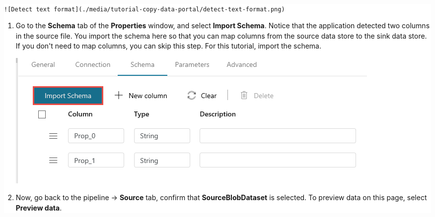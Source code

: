     ![Detect text format](./media/tutorial-copy-data-portal/detect-text-format.png)

1. Go to the **Schema** tab of the **Properties** window, and select **Import Schema**. Notice that the application detected two columns in the source file. You import the schema here so that you can map columns from the source data store to the sink data store. If you don't need to map columns, you can skip this step. For this tutorial, import the schema.

    ![Detect source schema](./media/tutorial-copy-data-portal/detect-source-schema.png)  

1. Now, go back to the pipeline -> **Source** tab, confirm that **SourceBlobDataset** is selected. To preview data on this page, select **Preview data**. 
    